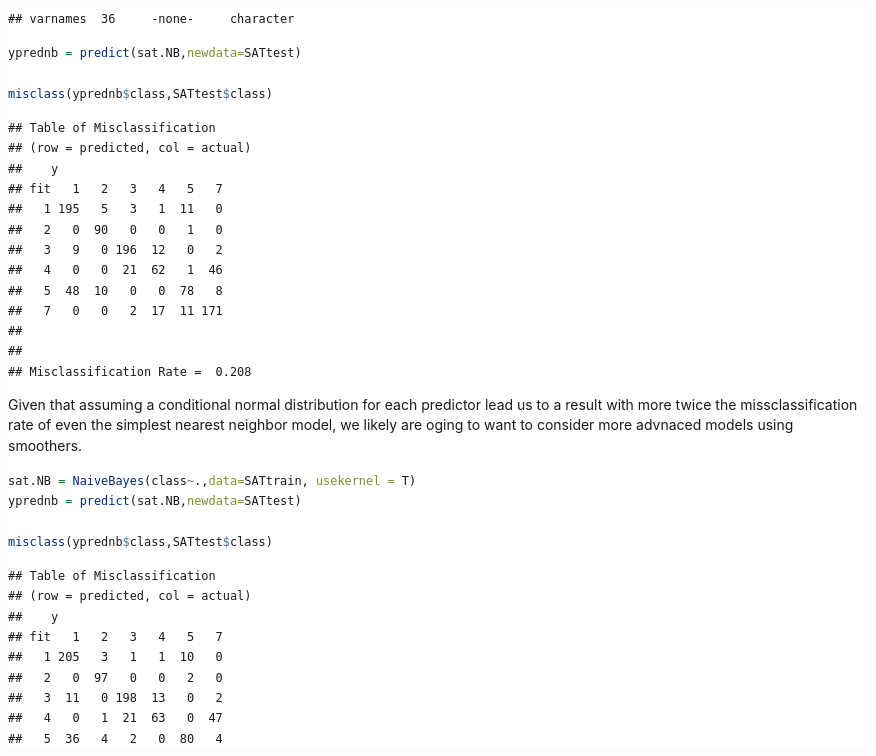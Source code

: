     ## varnames  36     -none-     character

``` r
yprednb = predict(sat.NB,newdata=SATtest)

misclass(yprednb$class,SATtest$class)
```

    ## Table of Misclassification
    ## (row = predicted, col = actual)
    ##    y
    ## fit   1   2   3   4   5   7
    ##   1 195   5   3   1  11   0
    ##   2   0  90   0   0   1   0
    ##   3   9   0 196  12   0   2
    ##   4   0   0  21  62   1  46
    ##   5  48  10   0   0  78   8
    ##   7   0   0   2  17  11 171
    ## 
    ## 
    ## Misclassification Rate =  0.208

Given that assuming a conditional normal distribution for each predictor
lead us to a result with more twice the missclassification rate of even
the simplest nearest neighbor model, we likely are oging to want to
consider more advnaced models using smoothers.

``` r
sat.NB = NaiveBayes(class~.,data=SATtrain, usekernel = T)
yprednb = predict(sat.NB,newdata=SATtest)

misclass(yprednb$class,SATtest$class)
```

    ## Table of Misclassification
    ## (row = predicted, col = actual)
    ##    y
    ## fit   1   2   3   4   5   7
    ##   1 205   3   1   1  10   0
    ##   2   0  97   0   0   2   0
    ##   3  11   0 198  13   0   2
    ##   4   0   1  21  63   0  47
    ##   5  36   4   2   0  80   4